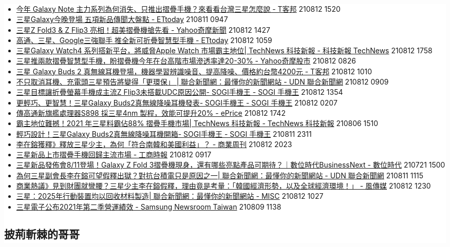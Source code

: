 
- [今年 Galaxy Note 主力系列為何消失、只推出摺疊手機？來看看台灣三星怎麼說 - T客邦](https://www.techbang.com/posts/89120-samsung "今年 Galaxy Note 主力系列為何消失、只推出摺疊手機？來看看台灣三星怎麼說 - T客邦") 210812 1520
- [三星Galaxy今晚登場 五項新品傳聞大盤點 - ETtoday](https://finance.ettoday.net/news/2053041 "三星Galaxy今晚登場 五項新品傳聞大盤點 - ETtoday") 210811 0947
- [三星Z Fold3 & Z Flip3 亮相！超美摺疊機搶先看 - Yahoo奇摩新聞](https://tw.news.yahoo.com/%E4%B8%89%E6%98%9Fz-fold3-z-flip3-%E4%BA%AE%E7%9B%B8-062738113.html "三星Z Fold3 & Z Flip3 亮相！超美摺疊機搶先看 - Yahoo奇摩新聞") 210812 1427
- [高通、三星、Google三強聯手 推全新可折疊智慧型手機 - ETtoday](https://finance.ettoday.net/news/2054044 "高通、三星、Google三強聯手 推全新可折疊智慧型手機 - ETtoday") 210812 1059
- [三星Galaxy Watch4 系列搭新平台，將威脅Apple Watch 市場霸主地位| TechNews 科技新報 - 科技新報 TechNews](https://ccc.technews.tw/2021/08/12/samsung-galaxy-watch4-apple-watch/ "三星Galaxy Watch4 系列搭新平台，將威脅Apple Watch 市場霸主地位| TechNews 科技新報 - 科技新報 TechNews") 210812 1758
- [三星推兩款摺疊智慧型手機，盼摺疊機今年在台高階市場滲透率達20-30% - Yahoo奇摩股市](https://tw.stock.yahoo.com/news/%E4%B8%89%E6%98%9F%E6%8E%A8%E5%85%A9%E6%AC%BE%E6%91%BA%E7%96%8A%E6%99%BA%E6%85%A7%E5%9E%8B%E6%89%8B%E6%A9%9F-%E7%9B%BC%E6%91%BA%E7%96%8A%E6%A9%9F%E4%BB%8A%E5%B9%B4%E5%9C%A8%E5%8F%B0%E9%AB%98%E9%9A%8E%E5%B8%82%E5%A0%B4%E6%BB%B2%E9%80%8F%E7%8E%87%E9%81%9420-30-002651302.html "三星推兩款摺疊智慧型手機，盼摺疊機今年在台高階市場滲透率達20-30% - Yahoo奇摩股市") 210812 0826
- [三星 Galaxy Buds 2 真無線耳機登場，機器學習辨識噪音、提高降噪、價格約台幣4200元 - T客邦](https://www.techbang.com/posts/89101-samsung-galaxy-buds-2 "三星 Galaxy Buds 2 真無線耳機登場，機器學習辨識噪音、提高降噪、價格約台幣4200元 - T客邦") 210812 1010
- [不只取消耳機、充電頭三星預告將變得「更環保」 | 聯合新聞網：最懂你的新聞網站 - UDN 聯合新聞網](https://udn.com/news/story/7098/5667845 "不只取消耳機、充電頭三星預告將變得「更環保」 | 聯合新聞網：最懂你的新聞網站 - UDN 聯合新聞網") 210812 0909
- [三星目標讓折疊螢幕手機成主流Z Flip3未搭載UDC原因公開- SOGI手機王 - SOGI 手機王](https://www.sogi.com.tw/articles/samsung_galaxy_z_flip3/6256654 "三星目標讓折疊螢幕手機成主流Z Flip3未搭載UDC原因公開- SOGI手機王 - SOGI 手機王") 210812 1354
- [更輕巧、更智慧！三星Galaxy Buds2真無線降噪耳機發表- SOGI手機王 - SOGI 手機王](https://www.sogi.com.tw/articles/samsung_galaxy_buds2/6256652 "更輕巧、更智慧！三星Galaxy Buds2真無線降噪耳機發表- SOGI手機王 - SOGI 手機王") 210812 0207
- [傳高通新旗艦處理器S898 採三星4nm 製程，效能可提升20% - ePrice](https://www.eprice.com.tw/mobile/talk/102/5666192/1/ "傳高通新旗艦處理器S898 採三星4nm 製程，效能可提升20% - ePrice") 210812 1742
- [霸主地位難撼！2021 年三星料霸佔88% 摺疊手機市場| TechNews 科技新報 - TechNews 科技新報](https://technews.tw/2021/08/06/samsung-is-expected-to-remain-the-leader-in-the-global-folding-mobile-phone-market-in-2021/ "霸主地位難撼！2021 年三星料霸佔88% 摺疊手機市場| TechNews 科技新報 - TechNews 科技新報") 210806 1510
- [輕巧設計！三星Galaxy Buds2真無線降噪耳機開箱- SOGI手機王 - SOGI 手機王](https://www.sogi.com.tw/articles/samsung_galaxy_buds2/6256649 "輕巧設計！三星Galaxy Buds2真無線降噪耳機開箱- SOGI手機王 - SOGI 手機王") 210811 2311
- [李在鎔獲釋》釋放三星少主，為何「符合南韓和美國利益」？ - 商業周刊](https://www.businessweekly.com.tw/business/blog/3007484 "李在鎔獲釋》釋放三星少主，為何「符合南韓和美國利益」？ - 商業周刊") 210812 2023
- [三星新品上市摺疊手機回歸主流市場 - 工商時報](https://ctee.com.tw/lohas/fashion/501552.html "三星新品上市摺疊手機回歸主流市場 - 工商時報") 210812 0917
- [三星新品發佈會8/11登場！Galaxy Z Fold 3摺疊機現身，還有哪些亮點產品可期待？｜數位時代BusinessNext - 數位時代](https://www.bnext.com.tw/article/64026/samsung-galaxy-unpacked "三星新品發佈會8/11登場！Galaxy Z Fold 3摺疊機現身，還有哪些亮點產品可期待？｜數位時代BusinessNext - 數位時代") 210721 1500
- [為何三星副會長李在鎔可望假釋出獄？對抗台積電只是原因之一| 聯合新聞網：最懂你的新聞網站 - UDN 聯合新聞網](https://udn.com/news/story/6839/5665680 "為何三星副會長李在鎔可望假釋出獄？對抗台積電只是原因之一| 聯合新聞網：最懂你的新聞網站 - UDN 聯合新聞網") 210811 1115
- [商業熱議》見到財團就彎腰？三星少主李在鎔假釋，理由竟是考量：「韓國經濟形勢，以及全球經濟環境！」 - 風傳媒](https://www.storm.mg/article/3875120 "商業熱議》見到財團就彎腰？三星少主李在鎔假釋，理由竟是考量：「韓國經濟形勢，以及全球經濟環境！」 - 風傳媒") 210812 1230
- [三星：2025年行動裝置均以回收材料製造| 聯合新聞網：最懂你的新聞網站 - MISC](https://udn.com/news/story/7086/5668157 "三星：2025年行動裝置均以回收材料製造| 聯合新聞網：最懂你的新聞網站 - MISC") 210812 1027
- [三星電子公布2021年第二季營運績效 - Samsung Newsroom Taiwan](https://news.samsung.com/tw/%E4%B8%89%E6%98%9F%E9%9B%BB%E5%AD%90%E5%85%AC%E5%B8%832021%E5%B9%B4%E7%AC%AC%E4%BA%8C%E5%AD%A3%E7%87%9F%E9%81%8B%E7%B8%BE%E6%95%88 "三星電子公布2021年第二季營運績效 - Samsung Newsroom Taiwan") 210809 1138

## 披荊斬棘的哥哥
